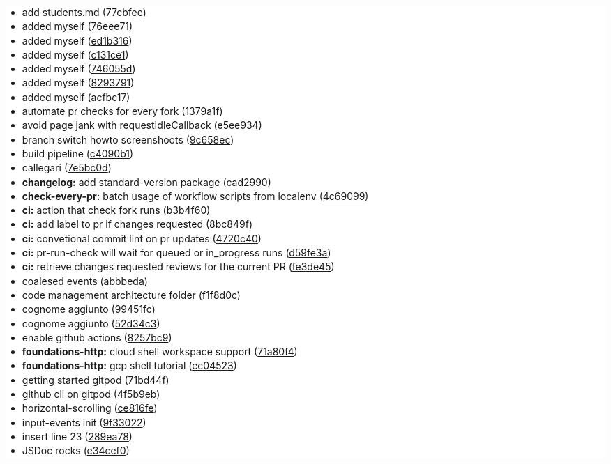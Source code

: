 * add students.md ([77cbfee](https://github.com/aaglietti-itsrizzoli/2021-23.SA.UFS07/commit/77cbfeea74290630b953e06956503b4c48069570))
* added myself ([76eee71](https://github.com/aaglietti-itsrizzoli/2021-23.SA.UFS07/commit/76eee7142663c10e32b53d02d0500af39dc046c9))
* added myself ([ed1b316](https://github.com/aaglietti-itsrizzoli/2021-23.SA.UFS07/commit/ed1b3162a53f6b5ad94a00fe0d493564a999fa46))
* added myself ([c131ce1](https://github.com/aaglietti-itsrizzoli/2021-23.SA.UFS07/commit/c131ce17686221d8de8da0455e1796c796ea0602))
* added myself ([746055d](https://github.com/aaglietti-itsrizzoli/2021-23.SA.UFS07/commit/746055de6fd62444cf1b9d372a5a9019a000461c))
* added myself ([8293791](https://github.com/aaglietti-itsrizzoli/2021-23.SA.UFS07/commit/8293791578f8dbf3b03faf70266e052b94c81bca))
* added myself ([acfbc17](https://github.com/aaglietti-itsrizzoli/2021-23.SA.UFS07/commit/acfbc1725fc1e0f81607ec53385773b77a1d0e9c))
* automate pr checks for every fork ([1379a1f](https://github.com/aaglietti-itsrizzoli/2021-23.SA.UFS07/commit/1379a1f4a9d72f336b97233832d9e8fc5a44942e))
* avoid page jank with requestIdleCallback ([e5ee934](https://github.com/aaglietti-itsrizzoli/2021-23.SA.UFS07/commit/e5ee934da3c4564d39289344aa6b0d93d7488976))
* branch switch howto screenshoots ([9c658ec](https://github.com/aaglietti-itsrizzoli/2021-23.SA.UFS07/commit/9c658ec4873768ff090caed0fc73917c024330f6))
* build pipeline ([c4090b1](https://github.com/aaglietti-itsrizzoli/2021-23.SA.UFS07/commit/c4090b11176c7317eefb4d297b75a1fdcafb460c))
* callegari ([7e5bc0d](https://github.com/aaglietti-itsrizzoli/2021-23.SA.UFS07/commit/7e5bc0d63c37b981187502a42e8727b0f4bb1ca3))
* **changelog:** add standard-version package ([cad2990](https://github.com/aaglietti-itsrizzoli/2021-23.SA.UFS07/commit/cad29909284625a37fee728ce31fd3a1d34949ed))
* **check-every-pr:** batch usage of workflow scripts from localenv ([4c69099](https://github.com/aaglietti-itsrizzoli/2021-23.SA.UFS07/commit/4c6909915b7072bf4a8e12fa18eada97c3c34230))
* **ci:** action that check fork runs ([b3b4f60](https://github.com/aaglietti-itsrizzoli/2021-23.SA.UFS07/commit/b3b4f601575d01f8817ef24456cdb303e1dc1530))
* **ci:** add label to pr if changes requested ([8bc849f](https://github.com/aaglietti-itsrizzoli/2021-23.SA.UFS07/commit/8bc849f0e23adee4a4dd435a6cb599f5490f5ceb))
* **ci:** convetional commit lint on pr updates ([4720c40](https://github.com/aaglietti-itsrizzoli/2021-23.SA.UFS07/commit/4720c405897492ba1d6243a596cde7e8d1998478))
* **ci:** pr-run-check will wait for queued or in_progress runs ([d59fe3a](https://github.com/aaglietti-itsrizzoli/2021-23.SA.UFS07/commit/d59fe3ac45237ac46116a0576b41114d32ce8676))
* **ci:** retrieve changes requested reviews for the current PR ([fe3de45](https://github.com/aaglietti-itsrizzoli/2021-23.SA.UFS07/commit/fe3de457becd5fe00399de1001e298e11aecafbf))
* coalesed events ([abbbeda](https://github.com/aaglietti-itsrizzoli/2021-23.SA.UFS07/commit/abbbeda4ee76044eef9e39beaff3f30a68f6add0))
* code management architecture folder ([f1f8d0c](https://github.com/aaglietti-itsrizzoli/2021-23.SA.UFS07/commit/f1f8d0cdcd409497c0be4502ae6bf58439302f31))
* cognome aggiunto ([99451fc](https://github.com/aaglietti-itsrizzoli/2021-23.SA.UFS07/commit/99451fc2ccd47b2f654754eb1b28628744f29c60))
* cognome aggiunto ([52d34c3](https://github.com/aaglietti-itsrizzoli/2021-23.SA.UFS07/commit/52d34c34eec825220e43da80992ee684b8897e71))
* enable github actions ([8257bc9](https://github.com/aaglietti-itsrizzoli/2021-23.SA.UFS07/commit/8257bc947cfcd7fc389a75d600f68a84770487bd))
* **foundations-http:** cloud shell workspace support ([71a80f4](https://github.com/aaglietti-itsrizzoli/2021-23.SA.UFS07/commit/71a80f417da4c8c53f155ce6e3e9e9ac95b20b23))
* **foundations-http:** gcp shell tutorial ([ec04523](https://github.com/aaglietti-itsrizzoli/2021-23.SA.UFS07/commit/ec04523affc7df1e369d9206bb4825d2ec4fbb63))
* getting started gitpod ([71bd44f](https://github.com/aaglietti-itsrizzoli/2021-23.SA.UFS07/commit/71bd44f92b37ba80afd8facfd97032afb9b1fef3))
* github cli on gitpod ([4f5b9eb](https://github.com/aaglietti-itsrizzoli/2021-23.SA.UFS07/commit/4f5b9ebc29be1b7e758eeedb50e28346c59a66ce))
* horizontal-scrolling ([ce816fe](https://github.com/aaglietti-itsrizzoli/2021-23.SA.UFS07/commit/ce816fe6203461636339be9fce70156a38f8a395))
* input-events init ([9f33022](https://github.com/aaglietti-itsrizzoli/2021-23.SA.UFS07/commit/9f330226433cb1c8d610a550a31b3fb316b20ab6))
* insert line 23 ([289ea78](https://github.com/aaglietti-itsrizzoli/2021-23.SA.UFS07/commit/289ea7844b83d3f279a9ca6e64647f7b17723737))
* JSDoc rocks ([e34cef0](https://github.com/aaglietti-itsrizzoli/2021-23.SA.UFS07/commit/e34cef0defc0bd61f17de60c5e30ba2bc357e27e))